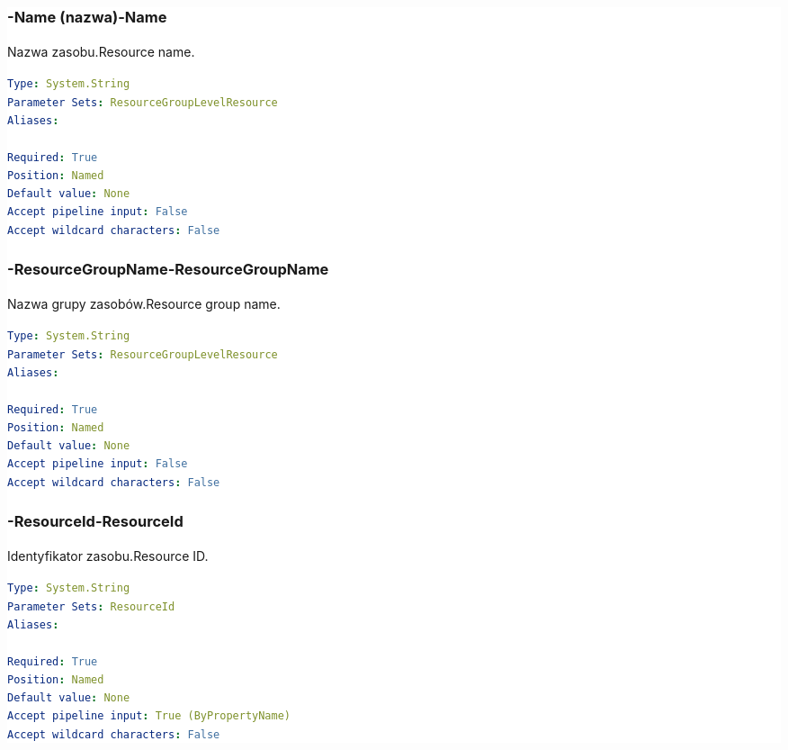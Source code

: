 ### <span data-ttu-id="163f3-122">-Name (nazwa)</span><span class="sxs-lookup"><span data-stu-id="163f3-122">-Name</span></span>
<span data-ttu-id="163f3-123">Nazwa zasobu.</span><span class="sxs-lookup"><span data-stu-id="163f3-123">Resource name.</span></span>

```yaml
Type: System.String
Parameter Sets: ResourceGroupLevelResource
Aliases:

Required: True
Position: Named
Default value: None
Accept pipeline input: False
Accept wildcard characters: False
```

### <span data-ttu-id="163f3-124">-ResourceGroupName</span><span class="sxs-lookup"><span data-stu-id="163f3-124">-ResourceGroupName</span></span>
<span data-ttu-id="163f3-125">Nazwa grupy zasobów.</span><span class="sxs-lookup"><span data-stu-id="163f3-125">Resource group name.</span></span>

```yaml
Type: System.String
Parameter Sets: ResourceGroupLevelResource
Aliases:

Required: True
Position: Named
Default value: None
Accept pipeline input: False
Accept wildcard characters: False
```

### <span data-ttu-id="163f3-126">-ResourceId</span><span class="sxs-lookup"><span data-stu-id="163f3-126">-ResourceId</span></span>
<span data-ttu-id="163f3-127">Identyfikator zasobu.</span><span class="sxs-lookup"><span data-stu-id="163f3-127">Resource ID.</span></span>

```yaml
Type: System.String
Parameter Sets: ResourceId
Aliases:

Required: True
Position: Named
Default value: None
Accept pipeline input: True (ByPropertyName)
Accept wildcard characters: False
```
